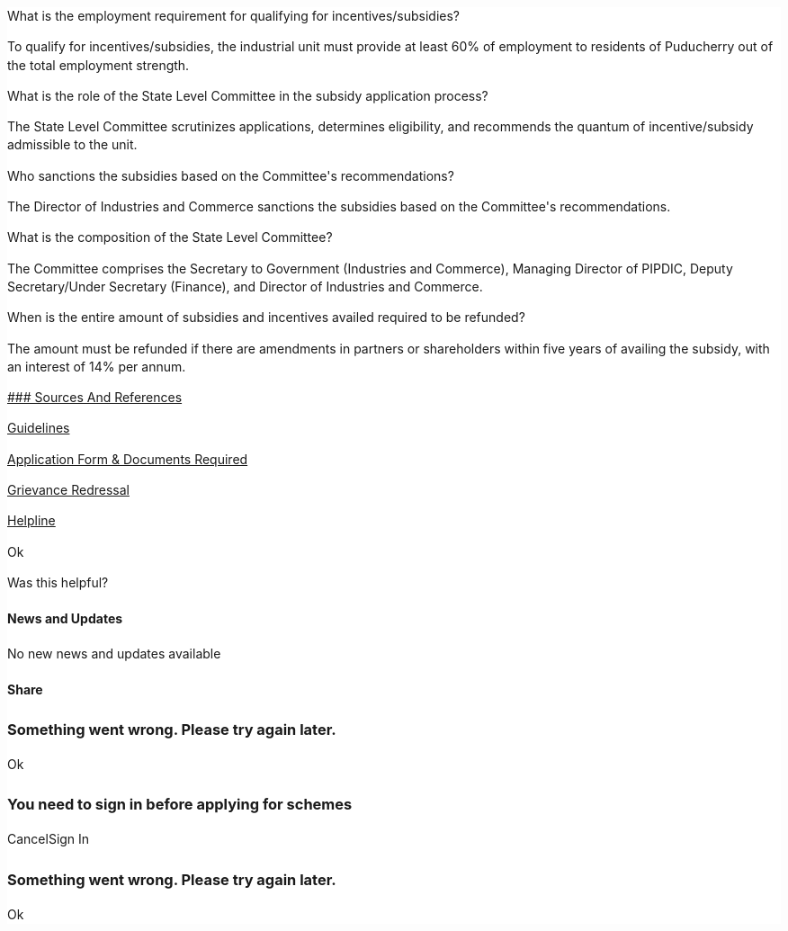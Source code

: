 What is the employment requirement for qualifying for incentives/subsidies?

To qualify for incentives/subsidies, the industrial unit must provide at least 60% of employment to residents of Puducherry out of the total employment strength.

What is the role of the State Level Committee in the subsidy application process?

The State Level Committee scrutinizes applications, determines eligibility, and recommends the quantum of incentive/subsidy admissible to the unit.

Who sanctions the subsidies based on the Committee's recommendations?

The Director of Industries and Commerce sanctions the subsidies based on the Committee's recommendations.

What is the composition of the State Level Committee?

The Committee comprises the Secretary to Government (Industries and Commerce), Managing Director of PIPDIC, Deputy Secretary/Under Secretary (Finance), and Director of Industries and Commerce.

When is the entire amount of subsidies and incentives availed required to be refunded?

The amount must be refunded if there are amendments in partners or shareholders within five years of availing the subsidy, with an interest of 14% per annum.

[### Sources And References](https://www.myscheme.gov.in/schemes/mdsa-mesifai-vi#sources)

[Guidelines](https://industry.py.gov.in/sites/default/files/indsubsidy-g.o.pdf)

[Application Form & Documents Required](https://industry.py.gov.in/common-application-subsidies)

[Grievance Redressal](https://industry.py.gov.in/grievance-redressal-mechanism)

[Helpline](https://industry.py.gov.in/state-helpline)

Ok

Was this helpful?

#### News and Updates

No new news and updates available

#### Share

### Something went wrong. Please try again later.

Ok

### 

### You need to sign in before applying for schemes

CancelSign In

### Something went wrong. Please try again later.

Ok

### 
